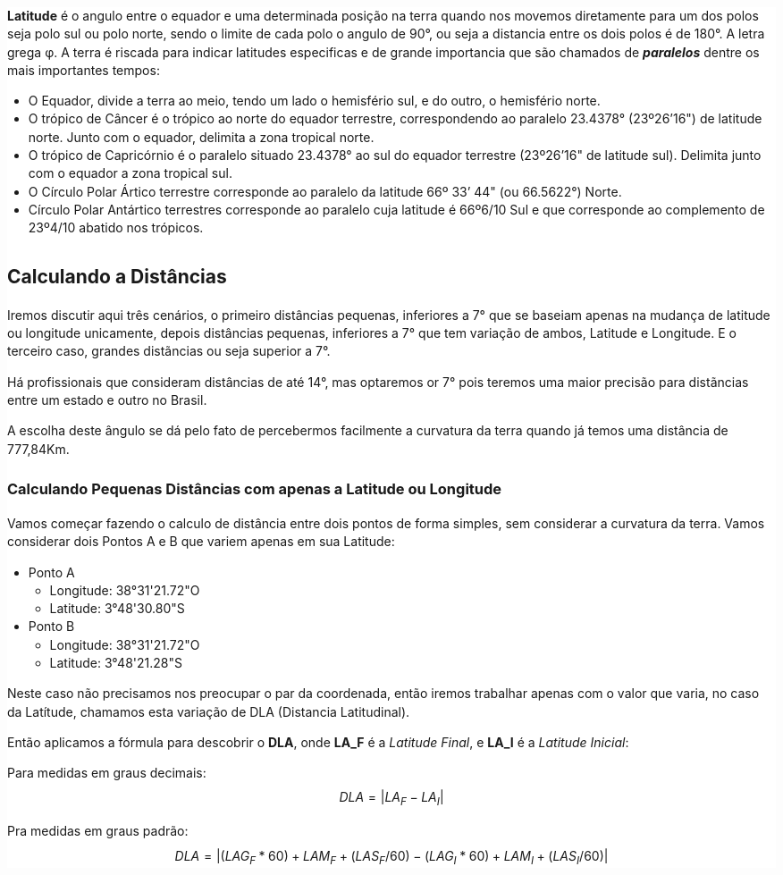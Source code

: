**Latitude** é o angulo entre o equador e uma determinada posição na terra quando nos movemos diretamente para um dos polos seja polo sul ou polo norte, sendo o limite de cada polo o angulo de 90°, ou seja a distancia entre os dois polos é de 180°. A letra grega &phi;. A terra é riscada para indicar latitudes especificas e de grande importancia que são chamados de ***paralelos*** dentre os mais importantes tempos:

* O Equador, divide a terra ao meio, tendo um lado o hemisfério sul, e do outro, o hemisfério norte.
* O trópico de Câncer é o trópico ao norte do equador terrestre, correspondendo ao paralelo 23.4378° (23º26’16") de latitude norte. Junto com o equador, delimita a zona tropical norte.
* O trópico de Capricórnio é o paralelo situado 23.4378° ao sul do equador terrestre (23º26’16" de latitude sul). Delimita junto com o equador a zona tropical sul.
* O Círculo Polar Ártico terrestre corresponde ao paralelo da latitude 66º 33’ 44" (ou 66.5622°) Norte.
* Círculo Polar Antártico terrestres corresponde ao paralelo cuja latitude é 66º6/10 Sul e que corresponde ao complemento de 23º4/10 abatido nos trópicos.

## Calculando a Distâncias

Iremos discutir aqui três cenários, o primeiro distâncias pequenas, inferiores a 7° que se baseiam apenas na mudança de latitude ou longitude unicamente, depois distâncias pequenas, inferiores a 7° que tem variação de ambos, Latitude e Longitude. E o terceiro caso, grandes distãncias ou seja superior a 7°.

Há profissionais que consideram distâncias de até 14°, mas optaremos or 7° pois teremos uma maior precisão para distãncias entre um estado e outro no Brasil.

A escolha deste ângulo se dá pelo fato de percebermos facilmente a curvatura da terra quando já temos uma distância de 777,84Km.

### Calculando Pequenas Distâncias com apenas a Latitude ou Longitude

Vamos começar fazendo o calculo de distância entre dois pontos de forma simples, sem considerar a curvatura da terra. Vamos considerar dois Pontos A e B que variem apenas em sua Latitude:

* Ponto A
  * Longitude:  38°31'21.72"O
  * Latitude:    3°48'30.80"S
* Ponto B
  * Longitude:  38°31'21.72"O
  * Latitude:    3°48'21.28"S

Neste caso não precisamos nos preocupar o par da coordenada, então iremos trabalhar apenas com o valor que varia, no caso da Latítude, chamamos esta variação de DLA (Distancia Latitudinal).

Então aplicamos a fórmula para descobrir o **DLA**, onde **LA_F** é a *Latitude Final*, e **LA_I** é a *Latitude Inicial*:

Para medidas em graus decimais:
$$
DLA = | LA_F - LA_I |
$$

Pra medidas em graus padrão:
$$
DLA = | (LAG_F * 60) + LAM_F + (LAS_F / 60) - (LAG_I * 60) + LAM_I + (LAS_I / 60) |
$$
